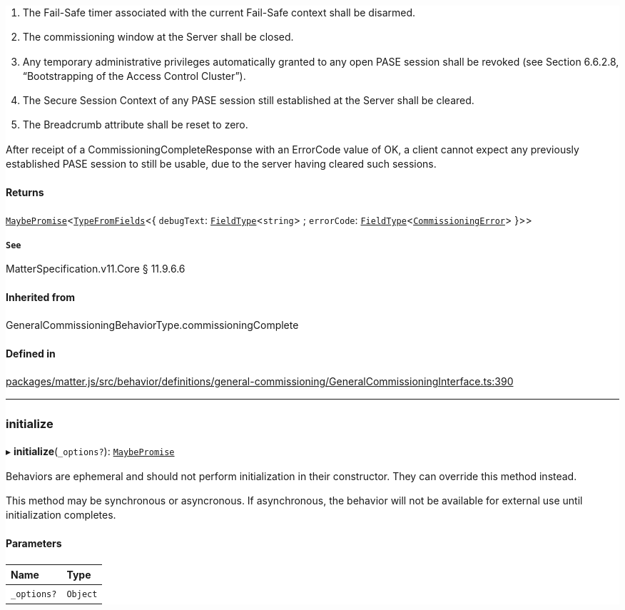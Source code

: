   1. The Fail-Safe timer associated with the current Fail-Safe context shall be disarmed.

  2. The commissioning window at the Server shall be closed.

  3. Any temporary administrative privileges automatically granted to any open PASE session shall be revoked
     (see Section 6.6.2.8, “Bootstrapping of the Access Control Cluster”).

  4. The Secure Session Context of any PASE session still established at the Server shall be cleared.

  5. The Breadcrumb attribute shall be reset to zero.

After receipt of a CommissioningCompleteResponse with an ErrorCode value of OK, a client cannot expect any
previously established PASE session to still be usable, due to the server having cleared such sessions.

#### Returns

[`MaybePromise`](../modules/util_export.md#maybepromise)\<[`TypeFromFields`](../modules/tlv_export.md#typefromfields)\<\{ `debugText`: [`FieldType`](tlv_export.FieldType.md)\<`string`\> ; `errorCode`: [`FieldType`](tlv_export.FieldType.md)\<[`CommissioningError`](../enums/cluster_export.GeneralCommissioning.CommissioningError.md)\>  }\>\>

**`See`**

MatterSpecification.v11.Core § 11.9.6.6

#### Inherited from

GeneralCommissioningBehaviorType.commissioningComplete

#### Defined in

[packages/matter.js/src/behavior/definitions/general-commissioning/GeneralCommissioningInterface.ts:390](https://github.com/project-chip/matter.js/blob/2d9f2165d2672864fda3496a6d0d5f93597f82c6/packages/matter.js/src/behavior/definitions/general-commissioning/GeneralCommissioningInterface.ts#L390)

___

### initialize

▸ **initialize**(`_options?`): [`MaybePromise`](../modules/util_export.md#maybepromise)

Behaviors are ephemeral and should not perform initialization in their constructor.  They can override this
method instead.

This method may be synchronous or asyncronous.  If asynchronous, the behavior will not be available for external
use until initialization completes.

#### Parameters

| Name | Type |
| :------ | :------ |
| `_options?` | `Object` |
